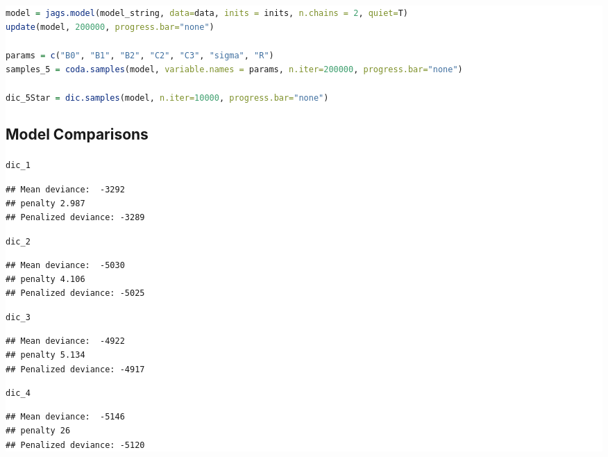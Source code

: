 ``` r
model = jags.model(model_string, data=data, inits = inits, n.chains = 2, quiet=T)
update(model, 200000, progress.bar="none")

params = c("B0", "B1", "B2", "C2", "C3", "sigma", "R")
samples_5 = coda.samples(model, variable.names = params, n.iter=200000, progress.bar="none")

dic_5Star = dic.samples(model, n.iter=10000, progress.bar="none")
```

## Model Comparisons

``` r
dic_1
```

    ## Mean deviance:  -3292 
    ## penalty 2.987 
    ## Penalized deviance: -3289

``` r
dic_2
```

    ## Mean deviance:  -5030 
    ## penalty 4.106 
    ## Penalized deviance: -5025

``` r
dic_3
```

    ## Mean deviance:  -4922 
    ## penalty 5.134 
    ## Penalized deviance: -4917

``` r
dic_4
```

    ## Mean deviance:  -5146 
    ## penalty 26 
    ## Penalized deviance: -5120
